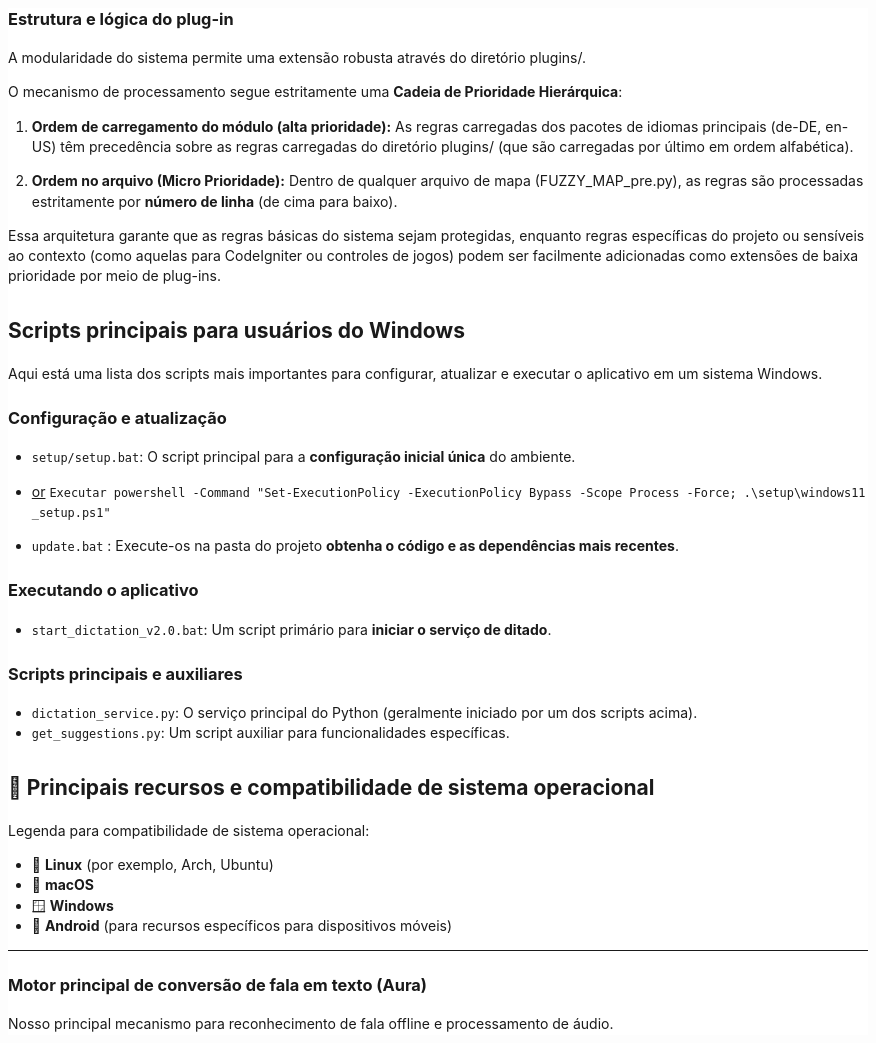 ### Estrutura e lógica do plug-in

A modularidade do sistema permite uma extensão robusta através do diretório plugins/.

O mecanismo de processamento segue estritamente uma **Cadeia de Prioridade Hierárquica**:

1. **Ordem de carregamento do módulo (alta prioridade):** As regras carregadas dos pacotes de idiomas principais (de-DE, en-US) têm precedência sobre as regras carregadas do diretório plugins/ (que são carregadas por último em ordem alfabética).
  
2. **Ordem no arquivo (Micro Prioridade):** Dentro de qualquer arquivo de mapa (FUZZY_MAP_pre.py), as regras são processadas estritamente por **número de linha** (de cima para baixo).
  

Essa arquitetura garante que as regras básicas do sistema sejam protegidas, enquanto regras específicas do projeto ou sensíveis ao contexto (como aquelas para CodeIgniter ou controles de jogos) podem ser facilmente adicionadas como extensões de baixa prioridade por meio de plug-ins.
## Scripts principais para usuários do Windows

Aqui está uma lista dos scripts mais importantes para configurar, atualizar e executar o aplicativo em um sistema Windows.

### Configuração e atualização
* `setup/setup.bat`: O script principal para a **configuração inicial única** do ambiente.
* [or](https://github.com/sl5net/SL5-aura-service/actions/runs/16548962826/job/46800935182) `Executar powershell -Command "Set-ExecutionPolicy -ExecutionPolicy Bypass -Scope Process -Force; .\setup\windows11_setup.ps1"`

* `update.bat` : Execute-os na pasta do projeto **obtenha o código e as dependências mais recentes**.

### Executando o aplicativo
* `start_dictation_v2.0.bat`: Um script primário para **iniciar o serviço de ditado**.

### Scripts principais e auxiliares
* `dictation_service.py`: O serviço principal do Python (geralmente iniciado por um dos scripts acima).
* `get_suggestions.py`: Um script auxiliar para funcionalidades específicas.




## 🚀 Principais recursos e compatibilidade de sistema operacional

Legenda para compatibilidade de sistema operacional:  
* 🐧 **Linux** (por exemplo, Arch, Ubuntu)  
* 🍏 **macOS**  
* 🪟 **Windows**  
* 📱 **Android** (para recursos específicos para dispositivos móveis)  

---

### **Motor principal de conversão de fala em texto (Aura)**
Nosso principal mecanismo para reconhecimento de fala offline e processamento de áudio.
